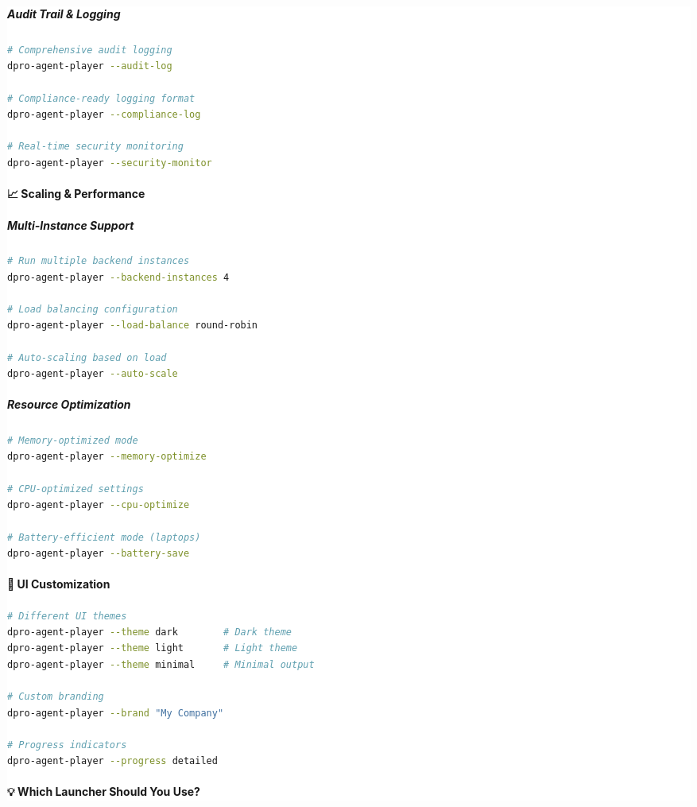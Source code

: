 ##### **Audit Trail & Logging**
```bash
# Comprehensive audit logging
dpro-agent-player --audit-log

# Compliance-ready logging format
dpro-agent-player --compliance-log

# Real-time security monitoring
dpro-agent-player --security-monitor
```

#### **📈 Scaling & Performance**

##### **Multi-Instance Support**
```bash
# Run multiple backend instances
dpro-agent-player --backend-instances 4

# Load balancing configuration
dpro-agent-player --load-balance round-robin

# Auto-scaling based on load
dpro-agent-player --auto-scale
```

##### **Resource Optimization**
```bash
# Memory-optimized mode
dpro-agent-player --memory-optimize

# CPU-optimized settings
dpro-agent-player --cpu-optimize

# Battery-efficient mode (laptops)
dpro-agent-player --battery-save
```

#### **🎨 UI Customization**

```bash
# Different UI themes
dpro-agent-player --theme dark        # Dark theme
dpro-agent-player --theme light       # Light theme
dpro-agent-player --theme minimal     # Minimal output

# Custom branding
dpro-agent-player --brand "My Company"

# Progress indicators
dpro-agent-player --progress detailed
```

#### **💡 Which Launcher Should You Use?**
